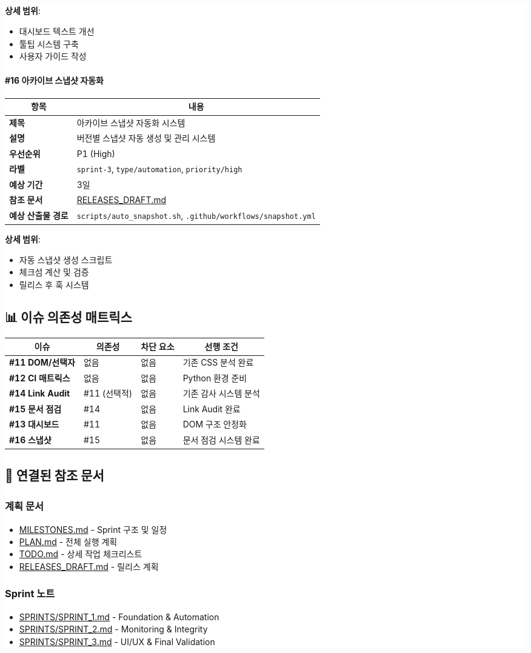 
**상세 범위**:
- 대시보드 텍스트 개선
- 툴팁 시스템 구축
- 사용자 가이드 작성

#### #16 아카이브 스냅샷 자동화
| 항목 | 내용 |
|------|------|
| **제목** | 아카이브 스냅샷 자동화 시스템 |
| **설명** | 버전별 스냅샷 자동 생성 및 관리 시스템 |
| **우선순위** | P1 (High) |
| **라벨** | `sprint-3`, `type/automation`, `priority/high` |
| **예상 기간** | 3일 |
| **참조 문서** | [RELEASES_DRAFT.md](./RELEASES_DRAFT.md#post-hook) |
| **예상 산출물 경로** | `scripts/auto_snapshot.sh`, `.github/workflows/snapshot.yml` |

**상세 범위**:
- 자동 스냅샷 생성 스크립트
- 체크섬 계산 및 검증
- 릴리스 후 훅 시스템

## 📊 이슈 의존성 매트릭스

| 이슈 | 의존성 | 차단 요소 | 선행 조건 |
|------|--------|----------|-----------|
| **#11 DOM/선택자** | 없음 | 없음 | 기존 CSS 분석 완료 |
| **#12 CI 매트릭스** | 없음 | 없음 | Python 환경 준비 |
| **#14 Link Audit** | #11 (선택적) | 없음 | 기존 감사 시스템 분석 |
| **#15 문서 점검** | #14 | 없음 | Link Audit 완료 |
| **#13 대시보드** | #11 | 없음 | DOM 구조 안정화 |
| **#16 스냅샷** | #15 | 없음 | 문서 점검 시스템 완료 |

## 🔗 연결된 참조 문서

### 계획 문서
- [MILESTONES.md](./MILESTONES.md) - Sprint 구조 및 일정
- [PLAN.md](./PLAN.md) - 전체 실행 계획
- [TODO.md](./TODO.md) - 상세 작업 체크리스트
- [RELEASES_DRAFT.md](./RELEASES_DRAFT.md) - 릴리스 계획

### Sprint 노트
- [SPRINTS/SPRINT_1.md](./SPRINTS/SPRINT_1.md) - Foundation & Automation
- [SPRINTS/SPRINT_2.md](./SPRINTS/SPRINT_2.md) - Monitoring & Integrity
- [SPRINTS/SPRINT_3.md](./SPRINTS/SPRINT_3.md) - UI/UX & Final Validation
